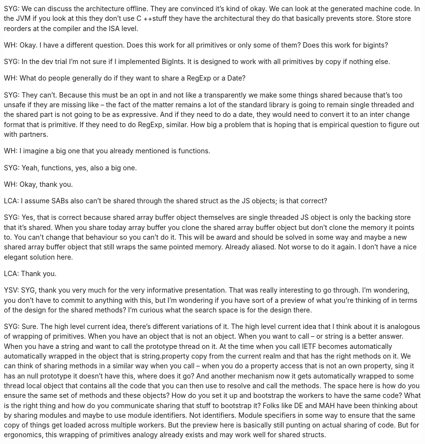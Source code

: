 SYG: We can discuss the architecture offline. They are convinced it’s kind of okay. We can look at the generated machine code. In the JVM if you look at this they don’t use C ++stuff they have the architectural they do that basically prevents store. Store store reorders at the compiler and the ISA level.

WH: Okay. I have a different question. Does this work for all primitives or only some of them? Does this work for bigints?

SYG: In the dev trial I’m not sure if I implemented BigInts. It is designed to work with all primitives by copy if nothing else.

WH: What do people generally do if they want to share a RegExp or a Date?

SYG: They can’t. Because this must be an opt in and not like a transparently we make some things shared because that’s too unsafe if they are missing like – the fact of the matter remains a lot of the standard library is going to remain single threaded and the shared part is not going to be as expressive. And if they need to do a date, they would need to convert it to an inter change format that is primitive. If they need to do RegExp, similar. How big a problem that is hoping that is empirical question to figure out with partners.

WH: I imagine a big one that you already mentioned is functions.

SYG: Yeah, functions, yes, also a big one.

WH: Okay, thank you.

LCA: I assume SABs also can’t be shared through the shared struct as the JS objects; is that correct?

SYG: Yes, that is correct because shared array buffer object themselves are single threaded JS object is only the backing store that it’s shared. When you share today array buffer you clone the shared array buffer object but don’t clone the memory it points to. You can’t change that behaviour so you can’t do it. This will be award and should be solved in some way and maybe a new shared array buffer object that still wraps the same pointed memory. Already aliased. Not worse to do it again. I don’t have a nice elegant solution here.

LCA: Thank you.

YSV: SYG, thank you very much for the very informative presentation. That was really interesting to go through. I’m wondering, you don’t have to commit to anything with this, but I’m wondering if you have sort of a preview of what you’re thinking of in terms of the design for the shared methods? I’m curious what the search space is for the design there.

SYG: Sure. The high level current idea, there’s different variations of it. The high level current idea that I think about it is analogous of wrapping of primitives. When you have an object that is not an object. When you want to call – or string is a better answer. When you have a string and want to call the prototype thread on it. At the time when you call IETF becomes automatically automatically wrapped in the object that is string.property copy from the current realm and that has the right methods on it. We can think of sharing methods in a similar way when you call – when you do a property access that is not an own property, sing it has an null prototype it doesn’t have this, where does it go? And another mechanism now it gets automatically wrapped to some thread local object that contains all the code that you can then use to resolve and call the methods. The space here is how do you ensure the same set of methods and these objects? How do you set it up and bootstrap the workers to have the same code? What is the right thing and how do you communicate sharing that stuff to bootstrap it? Folks like DE and MAH have been thinking about by sharing modules and maybe to use module identifiers. Not identifiers. Module specifiers in some way to ensure that the same copy of things get loaded across multiple workers. But the preview here is basically still punting on actual sharing of code. But for ergonomics, this wrapping of primitives analogy already exists and may work well for shared structs.
